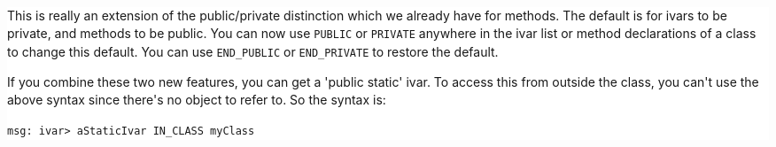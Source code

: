This is really an extension of the public/private distinction which we
already have for methods. The default is for ivars to be private, and
methods to be public. You can now use `PUBLIC` or
`PRIVATE` anywhere in the ivar list or method
declarations of a class to change this default. You can use
`END_PUBLIC` or `END_PRIVATE` to restore
the default.

If you combine these two new features, you can get a 'public static'
ivar. To access this from outside the class, you can't use the above
syntax since there's no object to refer to. So the syntax is:

`msg: ivar> aStaticIvar IN_CLASS myClass`
